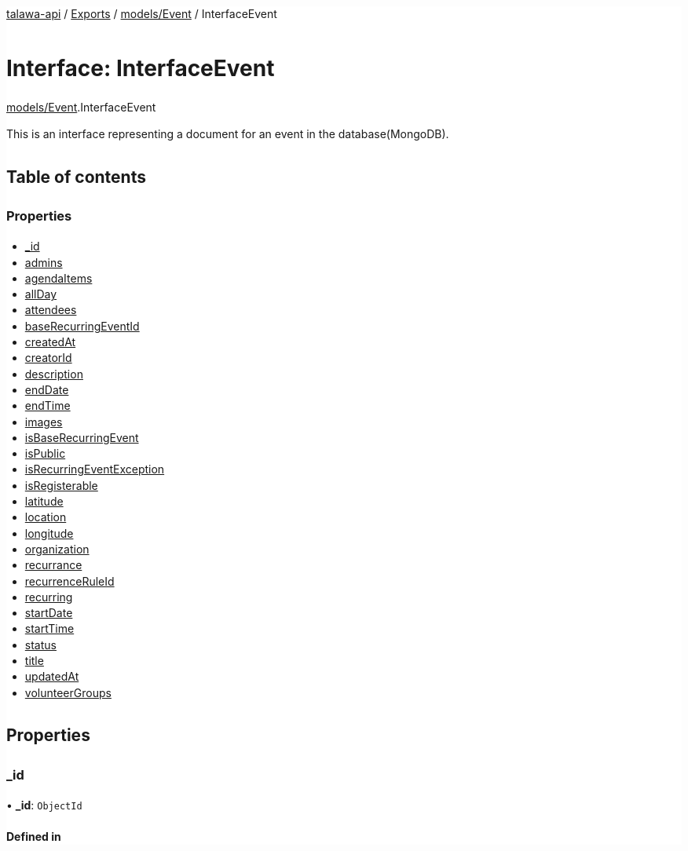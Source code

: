 [talawa-api](../README.md) / [Exports](../modules.md) / [models/Event](../modules/models_Event.md) / InterfaceEvent

# Interface: InterfaceEvent

[models/Event](../modules/models_Event.md).InterfaceEvent

This is an interface representing a document for an event in the database(MongoDB).

## Table of contents

### Properties

- [\_id](models_Event.InterfaceEvent.md#_id)
- [admins](models_Event.InterfaceEvent.md#admins)
- [agendaItems](models_Event.InterfaceEvent.md#agendaitems)
- [allDay](models_Event.InterfaceEvent.md#allday)
- [attendees](models_Event.InterfaceEvent.md#attendees)
- [baseRecurringEventId](models_Event.InterfaceEvent.md#baserecurringeventid)
- [createdAt](models_Event.InterfaceEvent.md#createdat)
- [creatorId](models_Event.InterfaceEvent.md#creatorid)
- [description](models_Event.InterfaceEvent.md#description)
- [endDate](models_Event.InterfaceEvent.md#enddate)
- [endTime](models_Event.InterfaceEvent.md#endtime)
- [images](models_Event.InterfaceEvent.md#images)
- [isBaseRecurringEvent](models_Event.InterfaceEvent.md#isbaserecurringevent)
- [isPublic](models_Event.InterfaceEvent.md#ispublic)
- [isRecurringEventException](models_Event.InterfaceEvent.md#isrecurringeventexception)
- [isRegisterable](models_Event.InterfaceEvent.md#isregisterable)
- [latitude](models_Event.InterfaceEvent.md#latitude)
- [location](models_Event.InterfaceEvent.md#location)
- [longitude](models_Event.InterfaceEvent.md#longitude)
- [organization](models_Event.InterfaceEvent.md#organization)
- [recurrance](models_Event.InterfaceEvent.md#recurrance)
- [recurrenceRuleId](models_Event.InterfaceEvent.md#recurrenceruleid)
- [recurring](models_Event.InterfaceEvent.md#recurring)
- [startDate](models_Event.InterfaceEvent.md#startdate)
- [startTime](models_Event.InterfaceEvent.md#starttime)
- [status](models_Event.InterfaceEvent.md#status)
- [title](models_Event.InterfaceEvent.md#title)
- [updatedAt](models_Event.InterfaceEvent.md#updatedat)
- [volunteerGroups](models_Event.InterfaceEvent.md#volunteergroups)

## Properties

### \_id

• **\_id**: `ObjectId`

#### Defined in
